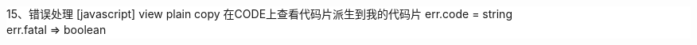 15、错误处理
[javascript] view plain copy 在CODE上查看代码片派生到我的代码片
err.code = string  
err.fatal => boolean  

